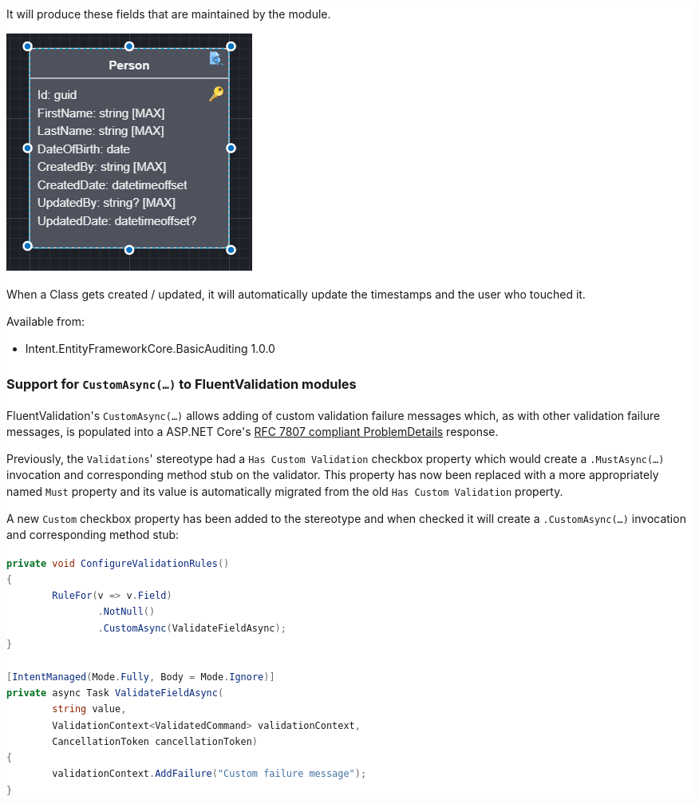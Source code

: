 It will produce these fields that are maintained by the module.

![Basic Auditing Applied](images/basic-auditing-applied.png)

When a Class gets created / updated, it will automatically update the timestamps and the user who touched it.

Available from:

- Intent.EntityFrameworkCore.BasicAuditing 1.0.0

### Support for `CustomAsync(…)` to FluentValidation modules

FluentValidation's `CustomAsync(…)` allows adding of custom validation failure messages which, as with other validation failure messages, is populated into a ASP.NET Core's [RFC 7807 compliant ProblemDetails](https://learn.microsoft.com/dotnet/api/microsoft.aspnetcore.mvc.problemdetails) response.

Previously, the `Validations`' stereotype had a `Has Custom Validation` checkbox property which would create a `.MustAsync(…)` invocation and corresponding method stub on the validator. This property has now been replaced with a more appropriately named `Must` property and its value is automatically migrated from the old `Has Custom Validation` property.

A new `Custom` checkbox property has been added to the stereotype and when checked it will create a `.CustomAsync(…)` invocation and corresponding method stub:

```csharp
private void ConfigureValidationRules()
{
        RuleFor(v => v.Field)
                .NotNull()
                .CustomAsync(ValidateFieldAsync);
}

[IntentManaged(Mode.Fully, Body = Mode.Ignore)]
private async Task ValidateFieldAsync(
        string value,
        ValidationContext<ValidatedCommand> validationContext,
        CancellationToken cancellationToken)
{
        validationContext.AddFailure("Custom failure message");
}
```
